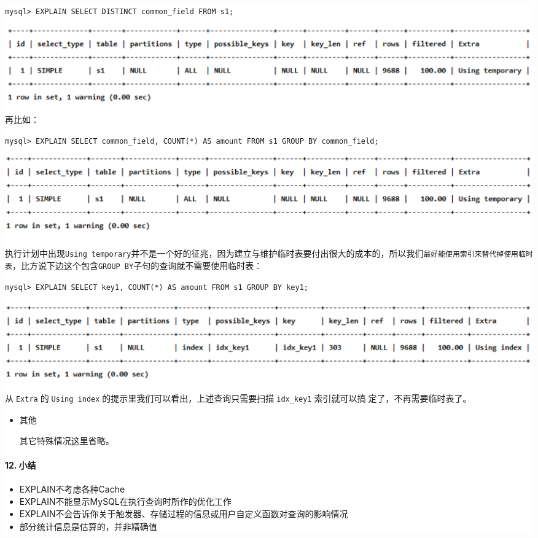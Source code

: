   ```mysql
  mysql> EXPLAIN SELECT DISTINCT common_field FROM s1;
  ```

  ![image-20220704150030005](.images_g09_性能分析工具的使用/image-20220704150030005.png)

  再比如：

  ```mysql
  mysql> EXPLAIN SELECT common_field, COUNT(*) AS amount FROM s1 GROUP BY common_field;
  ```

  ![image-20220704150156416](.images_g09_性能分析工具的使用/image-20220704150156416.png)

  执行计划中出现`Using temporary`并不是一个好的征兆，因为建立与维护临时表要付出很大的成本的，所以我们`最好能使用索引来替代掉使用临时表`，比方说下边这个包含`GROUP BY`子句的查询就不需要使用临时表：

  ```mysql
  mysql> EXPLAIN SELECT key1, COUNT(*) AS amount FROM s1 GROUP BY key1;
  ```

  ![image-20220704150308189](.images_g09_性能分析工具的使用/image-20220704150308189.png)

  从 `Extra` 的 `Using index` 的提示里我们可以看出，上述查询只需要扫描 `idx_key1` 索引就可以搞 定了，不再需要临时表了。

* 其他

  其它特殊情况这里省略。

#### 12. 小结

* EXPLAIN不考虑各种Cache 
* EXPLAIN不能显示MySQL在执行查询时所作的优化工作 
* EXPLAIN不会告诉你关于触发器、存储过程的信息或用户自定义函数对查询的影响情况 
* 部分统计信息是估算的，并非精确值
